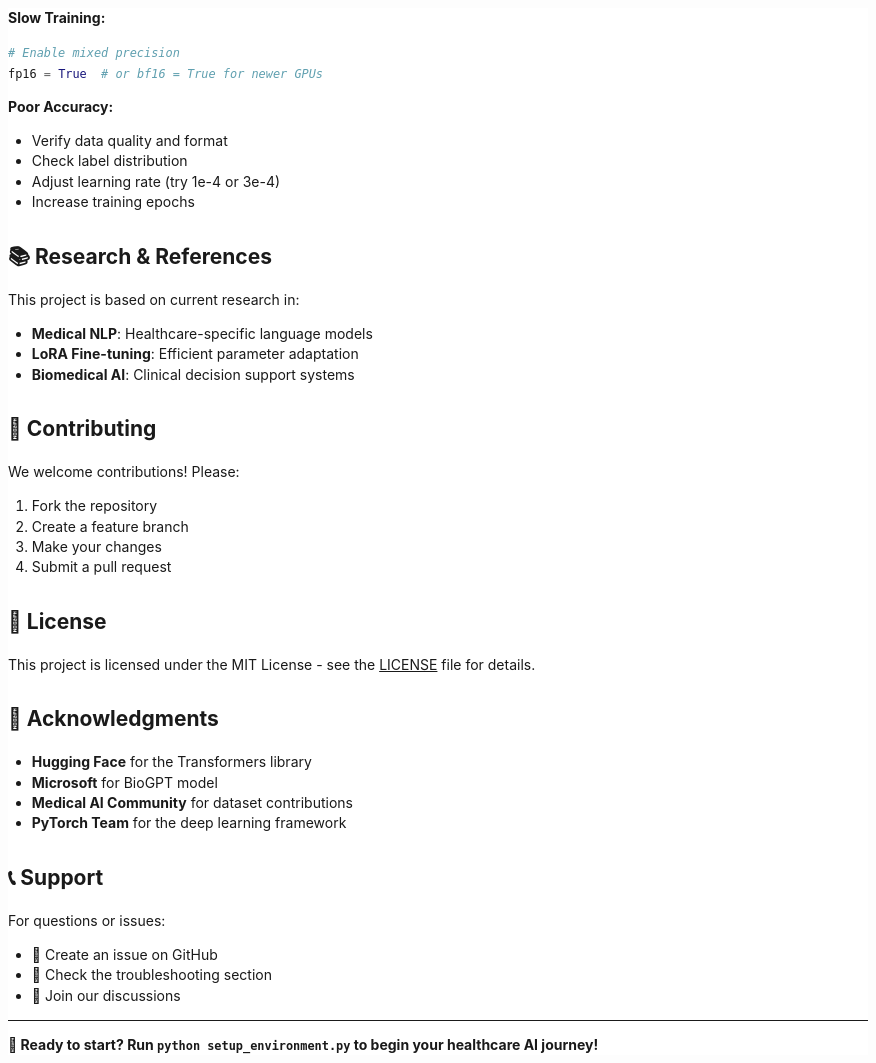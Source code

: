 **Slow Training:**
```python
# Enable mixed precision
fp16 = True  # or bf16 = True for newer GPUs
```

**Poor Accuracy:**
- Verify data quality and format
- Check label distribution
- Adjust learning rate (try 1e-4 or 3e-4)
- Increase training epochs

## 📚 Research & References

This project is based on current research in:
- **Medical NLP**: Healthcare-specific language models
- **LoRA Fine-tuning**: Efficient parameter adaptation
- **Biomedical AI**: Clinical decision support systems

## 🤝 Contributing

We welcome contributions! Please:
1. Fork the repository
2. Create a feature branch
3. Make your changes
4. Submit a pull request

## 📜 License

This project is licensed under the MIT License - see the [LICENSE](LICENSE) file for details.

## 🙏 Acknowledgments

- **Hugging Face** for the Transformers library
- **Microsoft** for BioGPT model
- **Medical AI Community** for dataset contributions
- **PyTorch Team** for the deep learning framework

## 📞 Support

For questions or issues:
- 📧 Create an issue on GitHub
- 📖 Check the troubleshooting section
- 💬 Join our discussions

---

**🎯 Ready to start? Run `python setup_environment.py` to begin your healthcare AI journey!**
